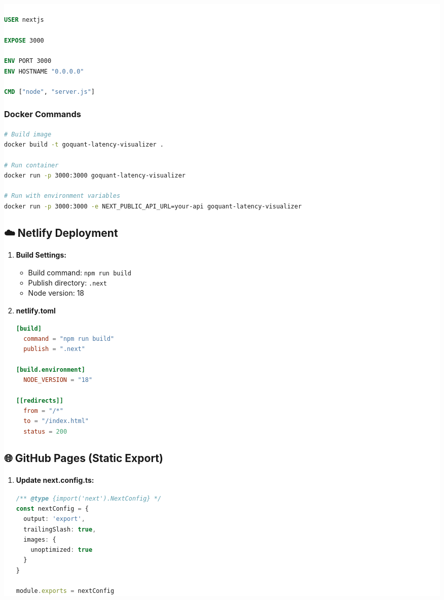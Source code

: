 ```dockerfile

USER nextjs

EXPOSE 3000

ENV PORT 3000
ENV HOSTNAME "0.0.0.0"

CMD ["node", "server.js"]
```

### Docker Commands
```bash
# Build image
docker build -t goquant-latency-visualizer .

# Run container
docker run -p 3000:3000 goquant-latency-visualizer

# Run with environment variables
docker run -p 3000:3000 -e NEXT_PUBLIC_API_URL=your-api goquant-latency-visualizer
```

## ☁️ Netlify Deployment

1. **Build Settings:**
   - Build command: `npm run build`
   - Publish directory: `.next`
   - Node version: 18

2. **netlify.toml**
   ```toml
   [build]
     command = "npm run build"
     publish = ".next"

   [build.environment]
     NODE_VERSION = "18"

   [[redirects]]
     from = "/*"
     to = "/index.html"
     status = 200
   ```

## 🌐 GitHub Pages (Static Export)

1. **Update next.config.ts:**
   ```typescript
   /** @type {import('next').NextConfig} */
   const nextConfig = {
     output: 'export',
     trailingSlash: true,
     images: {
       unoptimized: true
     }
   }

   module.exports = nextConfig
   ```

